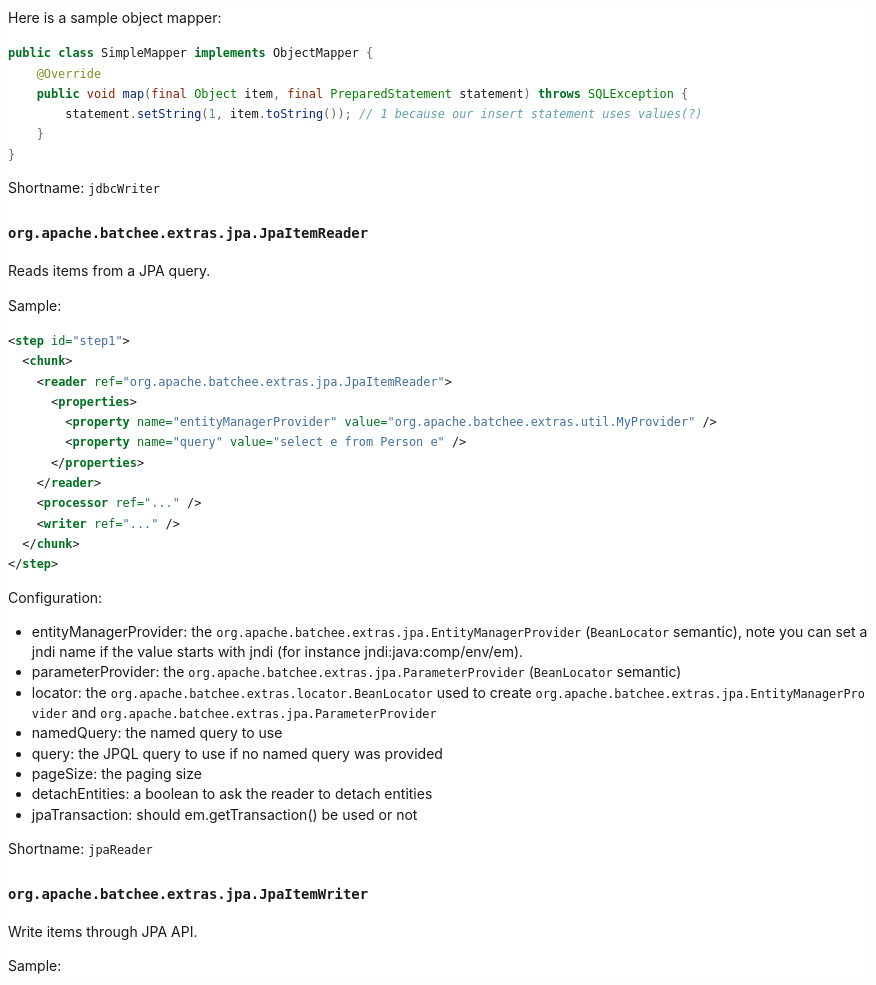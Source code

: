 Here is a sample object mapper:

```java
public class SimpleMapper implements ObjectMapper {
    @Override
    public void map(final Object item, final PreparedStatement statement) throws SQLException {
        statement.setString(1, item.toString()); // 1 because our insert statement uses values(?)
    }
}
```

Shortname: `jdbcWriter`

### `org.apache.batchee.extras.jpa.JpaItemReader`

Reads items from a JPA query.

Sample:

```xml
<step id="step1">
  <chunk>
    <reader ref="org.apache.batchee.extras.jpa.JpaItemReader">
      <properties>
        <property name="entityManagerProvider" value="org.apache.batchee.extras.util.MyProvider" />
        <property name="query" value="select e from Person e" />
      </properties>
    </reader>
    <processor ref="..." />
    <writer ref="..." />
  </chunk>
</step>
```

Configuration:

* entityManagerProvider: the `org.apache.batchee.extras.jpa.EntityManagerProvider` (`BeanLocator` semantic), note you can set a jndi name if the value starts with jndi (for instance jndi:java:comp/env/em).
* parameterProvider: the `org.apache.batchee.extras.jpa.ParameterProvider` (`BeanLocator` semantic)
* locator: the `org.apache.batchee.extras.locator.BeanLocator` used to create `org.apache.batchee.extras.jpa.EntityManagerProvider` and `org.apache.batchee.extras.jpa.ParameterProvider`
* namedQuery: the named query to use
* query: the JPQL query to use if no named query was provided
* pageSize: the paging size
* detachEntities: a boolean to ask the reader to detach entities
* jpaTransaction: should em.getTransaction() be used or not

Shortname: `jpaReader`

### `org.apache.batchee.extras.jpa.JpaItemWriter`

Write items through JPA API.

Sample:
